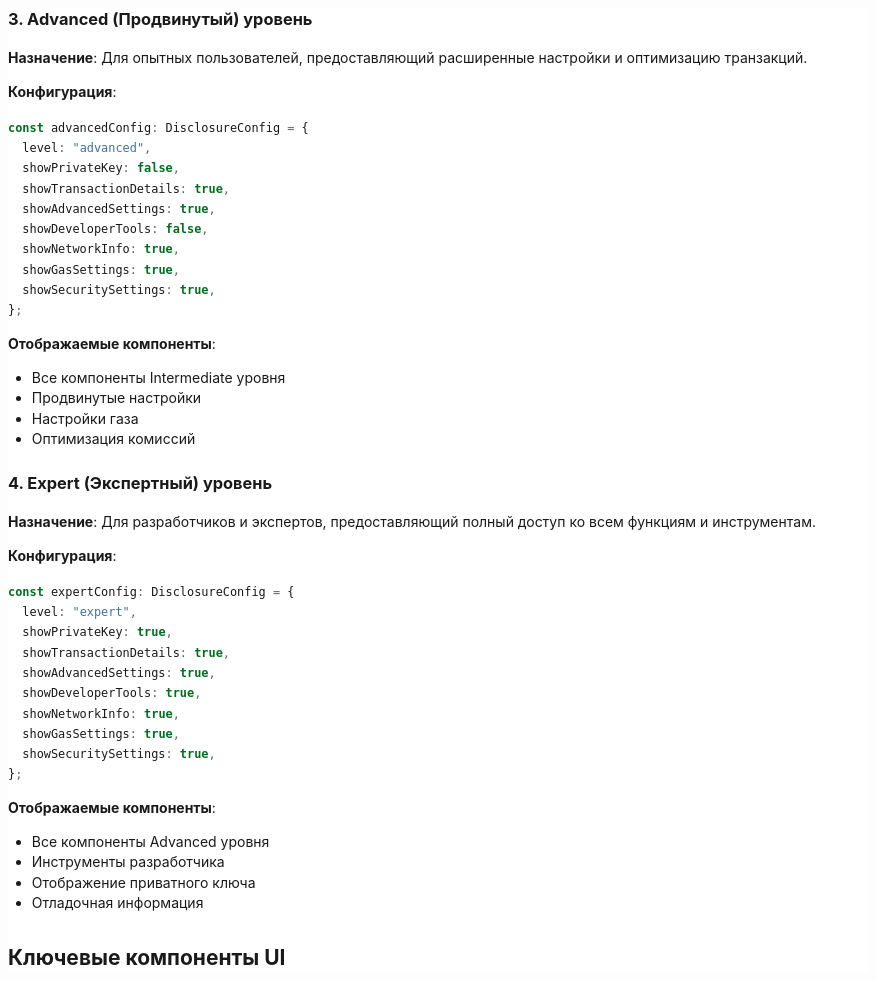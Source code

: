 ### 3. Advanced (Продвинутый) уровень

**Назначение**: Для опытных пользователей, предоставляющий расширенные настройки и оптимизацию транзакций.

**Конфигурация**:

```typescript
const advancedConfig: DisclosureConfig = {
  level: "advanced",
  showPrivateKey: false,
  showTransactionDetails: true,
  showAdvancedSettings: true,
  showDeveloperTools: false,
  showNetworkInfo: true,
  showGasSettings: true,
  showSecuritySettings: true,
};
```

**Отображаемые компоненты**:

- Все компоненты Intermediate уровня
- Продвинутые настройки
- Настройки газа
- Оптимизация комиссий

### 4. Expert (Экспертный) уровень

**Назначение**: Для разработчиков и экспертов, предоставляющий полный доступ ко всем функциям и инструментам.

**Конфигурация**:

```typescript
const expertConfig: DisclosureConfig = {
  level: "expert",
  showPrivateKey: true,
  showTransactionDetails: true,
  showAdvancedSettings: true,
  showDeveloperTools: true,
  showNetworkInfo: true,
  showGasSettings: true,
  showSecuritySettings: true,
};
```

**Отображаемые компоненты**:

- Все компоненты Advanced уровня
- Инструменты разработчика
- Отображение приватного ключа
- Отладочная информация

## Ключевые компоненты UI
